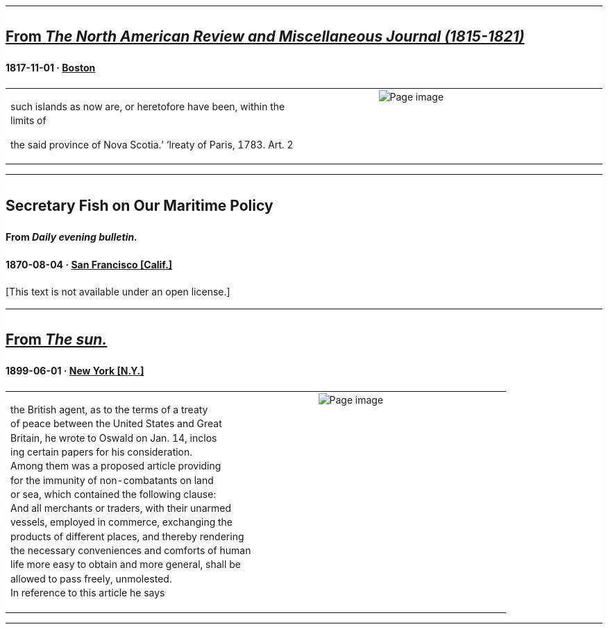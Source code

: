 
---

## [From _The North American Review and Miscellaneous Journal (1815-1821)_](https://archive.org/details/sim_north-american-review_1817-11_6_16/page/n119/mode/1up?view=theater)

#### 1817-11-01 &middot; [Boston](http://dbpedia.org/resource/Boston)

<table style="width: 100%;"><tr><td style="width: 50%">

  
  
such islands as now are, or heretofore have been, within the limits of  
  
the said province of Nova Scotia.’ ‘lreaty of Paris, 1783. Art. 2
</td><td style="width: 50%; max-height: 75%; margin: auto; display: block;">
<img alt="Page image" src="https://iiif.archive.org/image/iiif/2/sim_north-american-review_1817-11_6_16%2Fsim_north-american-review_1817-11_6_16_jp2.zip%2Fsim_north-american-review_1817-11_6_16_jp2%2Fsim_north-american-review_1817-11_6_16_0119.jp2/pct:24.461610486891384,14.039179104477611,59.97191011235955,2.985074626865672/600,/0/default.jpg"/>
</td>
</tr></table>

---

## Secretary Fish on Our Maritime Policy

#### From _Daily evening bulletin._

#### 1870-08-04 &middot; [San Francisco [Calif.]](http://dbpedia.org/resource/San_Francisco)

[This text is not available under an open license.]

---

## [From _The sun._](https://www.loc.gov/resource/sn83030272/1899-06-01/ed-1/?sp=6)

#### 1899-06-01 &middot; [New York [N.Y.]](http://dbpedia.org/resource/New_York_City)

<table style="width: 100%;"><tr><td style="width: 50%">

  
the British agent, as to the terms of a treaty  
of peace between the United States and Great  
Britain, he wrote to Oswald on Jan. 14, inclos­  
ing certain papers for his consideration.  
Among them was a proposed article providing  
for the immunity of non-combatants on land  
or sea, which contained the following clause:  
And all merchants or traders, with their unarmed  
vessels, employed in commerce, exchanging the  
products of different places, and thereby rendering  
the necessary conveniences and comforts of human  
life more easy to obtain and more general, shall be  
allowed to pass freely, unmolested.  
In reference to this article he says
</td><td style="width: 50%; max-height: 75%; margin: auto; display: block;">
<img alt="Page image" src="https://tile.loc.gov/image-services/iiif/service:ndnp:nn:batch_nn_rumi_ver01:data:sn83030272:00206539033:1899060101:0012/pct:286.9109947643979,55.23610904215701,49.81301421091997,26.813645166095636/!600,600/0/default.jpg"/>
</td>
</tr></table>

---